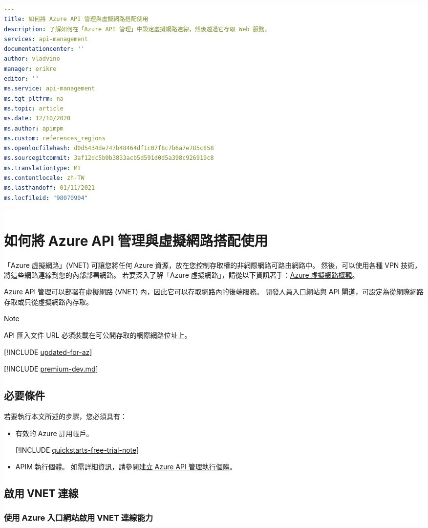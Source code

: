 ```yaml
---
title: 如何將 Azure API 管理與虛擬網路搭配使用
description: 了解如何在「Azure API 管理」中設定虛擬網路連線，然後透過它存取 Web 服務。
services: api-management
documentationcenter: ''
author: vladvino
manager: erikre
editor: ''
ms.service: api-management
ms.tgt_pltfrm: na
ms.topic: article
ms.date: 12/10/2020
ms.author: apimpm
ms.custom: references_regions
ms.openlocfilehash: d0d5434de747b48464df1c07f8c7b6a7e785c858
ms.sourcegitcommit: 3af12dc5b0b3833acb5d591d0d5a398c926919c8
ms.translationtype: MT
ms.contentlocale: zh-TW
ms.lasthandoff: 01/11/2021
ms.locfileid: "98070904"
---
```

# <a name="how-to-use-azure-api-management-with-virtual-networks"></a>如何將 Azure API 管理與虛擬網路搭配使用
「Azure 虛擬網路」(VNET) 可讓您將任何 Azure 資源，放在您控制存取權的非網際網路可路由網路中。 然後，可以使用各種 VPN 技術，將這些網路連線到您的內部部署網路。 若要深入了解「Azure 虛擬網路」，請從以下資訊著手：[Azure 虛擬網路概觀](../virtual-network/virtual-networks-overview.md)。

Azure API 管理可以部署在虛擬網路 (VNET) 內，因此它可以存取網路內的後端服務。 開發人員入口網站與 API 閘道，可設定為從網際網路存取或只從虛擬網路內存取。

> [!NOTE]
> API 匯入文件 URL 必須裝載在可公開存取的網際網路位址上。

[!INCLUDE [updated-for-az](../../includes/updated-for-az.md)]

[!INCLUDE [premium-dev.md](../../includes/api-management-availability-premium-dev.md)]

## <a name="prerequisites"></a>必要條件

若要執行本文所述的步驟，您必須具有：

+ 有效的 Azure 訂用帳戶。

    [!INCLUDE [quickstarts-free-trial-note](../../includes/quickstarts-free-trial-note.md)]

+ APIM 執行個體。 如需詳細資訊，請參閱[建立 Azure API 管理執行個體](get-started-create-service-instance.md)。

## <a name="enable-vnet-connection"></a><a name="enable-vpn"> </a>啟用 VNET 連線

### <a name="enable-vnet-connectivity-using-the-azure-portal"></a>使用 Azure 入口網站啟用 VNET 連線能力


[api-management-using-vnet-menu]: ./media/api-management-using-with-vnet/api-management-menu-vnet.png
[api-management-setup-vpn-select]: ./media/api-management-using-with-vnet/api-management-using-vnet-select.png
[api-management-setup-vpn-add-api]: ./media/api-management-using-with-vnet/api-management-using-vnet-add-api.png
[api-management-vnet-private]: ./media/api-management-using-with-vnet/api-management-vnet-internal.png
[api-management-vnet-public]: ./media/api-management-using-with-vnet/api-management-vnet-external.png
[Enable VPN connections]: #enable-vpn
[Connect to a web service behind VPN]: #connect-vpn
[Related content]: #related-content
[UDRs]: ../virtual-network/virtual-networks-udr-overview.md
[Network Security Group]: ../virtual-network/network-security-groups-overview.md
[ServiceEndpoints]: ../virtual-network/virtual-network-service-endpoints-overview.md
[ServiceTags]: ../virtual-network/network-security-groups-overview.md#service-tags